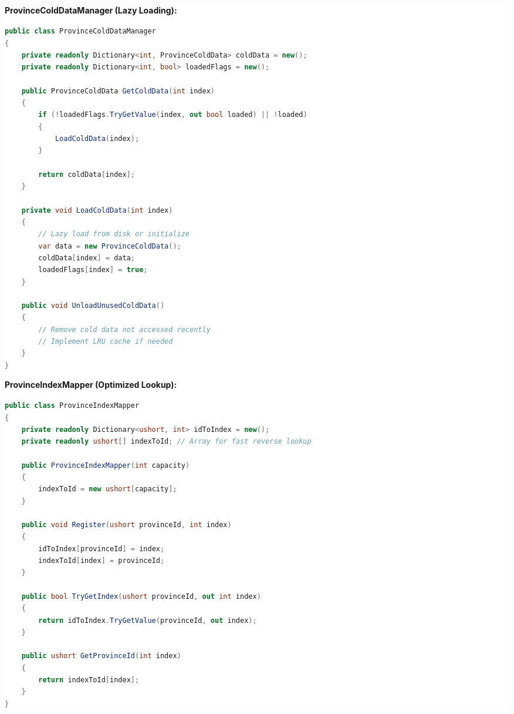 **ProvinceColdDataManager (Lazy Loading):**
```csharp
public class ProvinceColdDataManager
{
    private readonly Dictionary<int, ProvinceColdData> coldData = new();
    private readonly Dictionary<int, bool> loadedFlags = new();

    public ProvinceColdData GetColdData(int index)
    {
        if (!loadedFlags.TryGetValue(index, out bool loaded) || !loaded)
        {
            LoadColdData(index);
        }

        return coldData[index];
    }

    private void LoadColdData(int index)
    {
        // Lazy load from disk or initialize
        var data = new ProvinceColdData();
        coldData[index] = data;
        loadedFlags[index] = true;
    }

    public void UnloadUnusedColdData()
    {
        // Remove cold data not accessed recently
        // Implement LRU cache if needed
    }
}
```

**ProvinceIndexMapper (Optimized Lookup):**
```csharp
public class ProvinceIndexMapper
{
    private readonly Dictionary<ushort, int> idToIndex = new();
    private readonly ushort[] indexToId; // Array for fast reverse lookup

    public ProvinceIndexMapper(int capacity)
    {
        indexToId = new ushort[capacity];
    }

    public void Register(ushort provinceId, int index)
    {
        idToIndex[provinceId] = index;
        indexToId[index] = provinceId;
    }

    public bool TryGetIndex(ushort provinceId, out int index)
    {
        return idToIndex.TryGetValue(provinceId, out index);
    }

    public ushort GetProvinceId(int index)
    {
        return indexToId[index];
    }
}
```

